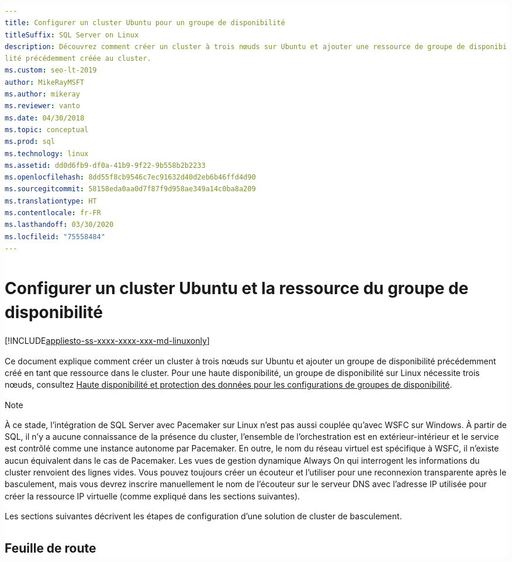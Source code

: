 ```yaml
---
title: Configurer un cluster Ubuntu pour un groupe de disponibilité
titleSuffix: SQL Server on Linux
description: Découvrez comment créer un cluster à trois nœuds sur Ubuntu et ajouter une ressource de groupe de disponibilité précédemment créée au cluster.
ms.custom: seo-lt-2019
author: MikeRayMSFT
ms.author: mikeray
ms.reviewer: vanto
ms.date: 04/30/2018
ms.topic: conceptual
ms.prod: sql
ms.technology: linux
ms.assetid: dd0d6fb9-df0a-41b9-9f22-9b558b2b2233
ms.openlocfilehash: 8dd55f8cb9546c7ec91632d40d2eb6b46ffd4d90
ms.sourcegitcommit: 58158eda0aa0d7f87f9d958ae349a14c0ba8a209
ms.translationtype: HT
ms.contentlocale: fr-FR
ms.lasthandoff: 03/30/2020
ms.locfileid: "75558484"
---
```

# <a name="configure-ubuntu-cluster-and-availability-group-resource"></a>Configurer un cluster Ubuntu et la ressource du groupe de disponibilité

[!INCLUDE[appliesto-ss-xxxx-xxxx-xxx-md-linuxonly](../includes/appliesto-ss-xxxx-xxxx-xxx-md-linuxonly.md)]

Ce document explique comment créer un cluster à trois nœuds sur Ubuntu et ajouter un groupe de disponibilité précédemment créé en tant que ressource dans le cluster. Pour une haute disponibilité, un groupe de disponibilité sur Linux nécessite trois nœuds, consultez [Haute disponibilité et protection des données pour les configurations de groupes de disponibilité](sql-server-linux-availability-group-ha.md).

> [!NOTE] 
> À ce stade, l’intégration de SQL Server avec Pacemaker sur Linux n’est pas aussi couplée qu’avec WSFC sur Windows. À partir de SQL, il n’y a aucune connaissance de la présence du cluster, l’ensemble de l’orchestration est en extérieur-intérieur et le service est contrôlé comme une instance autonome par Pacemaker. En outre, le nom du réseau virtuel est spécifique à WSFC, il n’existe aucun équivalent dans le cas de Pacemaker. Les vues de gestion dynamique Always On qui interrogent les informations du cluster renvoient des lignes vides. Vous pouvez toujours créer un écouteur et l’utiliser pour une reconnexion transparente après le basculement, mais vous devrez inscrire manuellement le nom de l’écouteur sur le serveur DNS avec l’adresse IP utilisée pour créer la ressource IP virtuelle (comme expliqué dans les sections suivantes).

Les sections suivantes décrivent les étapes de configuration d’une solution de cluster de basculement. 

## <a name="roadmap"></a>Feuille de route
